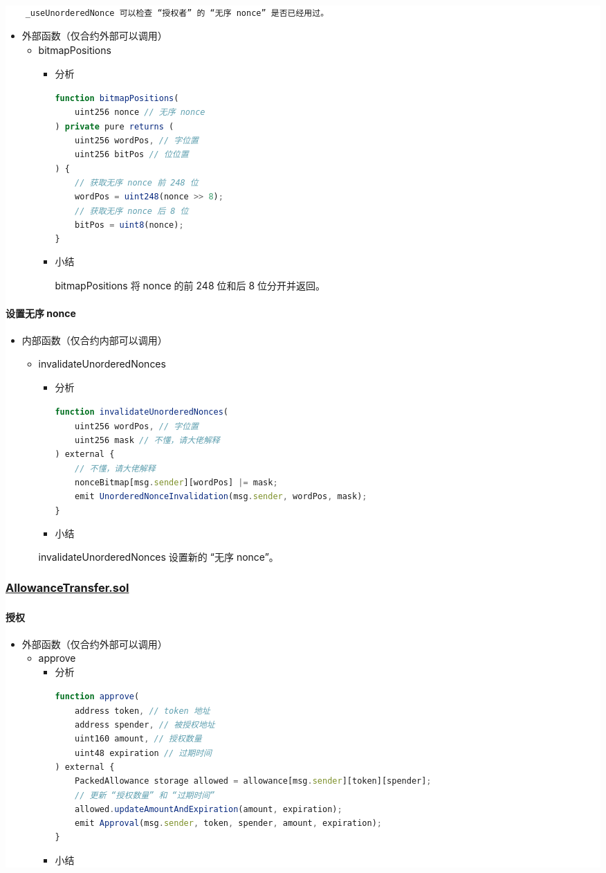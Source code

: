         _useUnorderedNonce 可以检查 “授权者” 的 “无序 nonce” 是否已经用过。
- 外部函数（仅合约外部可以调用）
    - bitmapPositions
        - 分析
            ```javascript
            function bitmapPositions(
                uint256 nonce // 无序 nonce
            ) private pure returns (
                uint256 wordPos, // 字位置
                uint256 bitPos // 位位置
            ) {
                // 获取无序 nonce 前 248 位
                wordPos = uint248(nonce >> 8);
                // 获取无序 nonce 后 8 位
                bitPos = uint8(nonce);
            }
            ```
        - 小结

            bitmapPositions 将 nonce 的前 248 位和后 8 位分开并返回。

#### 设置无序 nonce
- 内部函数（仅合约内部可以调用）
    - invalidateUnorderedNonces
        - 分析
            ```javascript
            function invalidateUnorderedNonces(
                uint256 wordPos, // 字位置
                uint256 mask // 不懂，请大佬解释
            ) external {
                // 不懂，请大佬解释
                nonceBitmap[msg.sender][wordPos] |= mask;
                emit UnorderedNonceInvalidation(msg.sender, wordPos, mask);
            }
            ```
        - 小结

        invalidateUnorderedNonces 设置新的 “无序 nonce”。

### [AllowanceTransfer.sol](https://github.com/33357/permit2/blob/main/src/AllowanceTransfer.sol)

#### 授权
- 外部函数（仅合约外部可以调用）
    - approve
        - 分析
            ```javascript
            function approve(
                address token, // token 地址
                address spender, // 被授权地址
                uint160 amount, // 授权数量
                uint48 expiration // 过期时间
            ) external {
                PackedAllowance storage allowed = allowance[msg.sender][token][spender];
                // 更新 “授权数量” 和 “过期时间”
                allowed.updateAmountAndExpiration(amount, expiration);
                emit Approval(msg.sender, token, spender, amount, expiration);
            }
            ```
        - 小结
